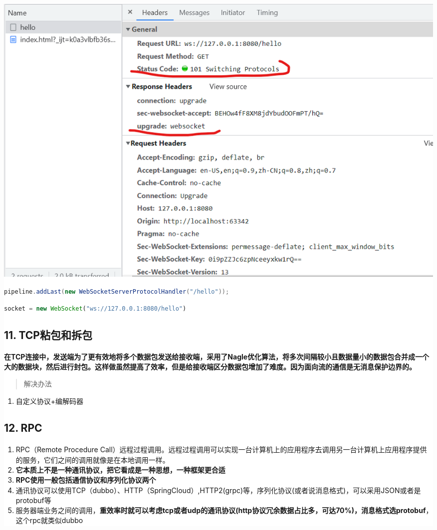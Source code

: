    ![](./img/协议升级.png)

   ```java
   pipeline.addLast(new WebSocketServerProtocolHandler("/hello"));
   ```

   ```javascript
   socket = new WebSocket("ws://127.0.0.1:8080/hello")
   ```

## 11. TCP粘包和拆包

**在TCP连接中，发送端为了更有效地将多个数据包发送给接收端，采用了Nagle优化算法，将多次间隔较小且数据量小的数据包合并成一个大的数据块，然后进行封包。这样做虽然提高了效率，但是给接收端区分数据包增加了难度。因为面向流的通信是无消息保护边界的。**

>解决办法

1. 自定义协议+编解码器

## 12. RPC

1. RPC（Remote Procedure Call）远程过程调用。远程过程调用可以实现一台计算机上的应用程序去调用另一台计算机上应用程序提供的服务，它们之间的调用就像是在本地调用一样。
2. **它本质上不是一种通讯协议，把它看成是一种思想，一种框架更合适**
3. **RPC使用一般包括通信协议和序列化协议两个**
4. 通讯协议可以使用TCP（dubbo）、HTTP（SpringCloud）,HTTP2(grpc)等，序列化协议(或者说消息格式)，可以采用JSON或者是protobuf等
5. 服务器端业务之间的调用，**重效率时就可以考虑tcp或者udp的通讯协议(http协议冗余数据占比多，可达70%)，消息格式选protobuf**，这个rpc就类似dubbo 
